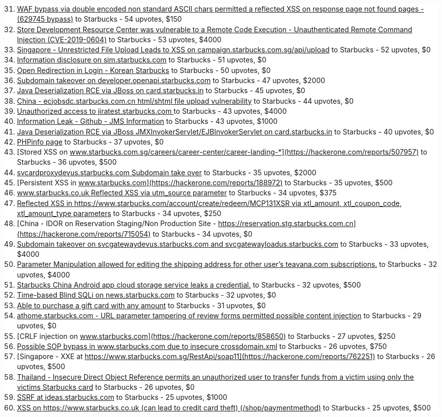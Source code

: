 31. [WAF bypass via double encoded non standard ASCII chars permitted a reflected XSS on response page not found pages - (629745 bypass)](https://hackerone.com/reports/716761) to Starbucks - 54 upvotes, $150
32. [Store Development Resource Center was vulnerable to a Remote Code Execution - Unauthenticated Remote Command Injection (CVE-2019-0604)](https://hackerone.com/reports/536134) to Starbucks - 53 upvotes, $4000
33. [Singapore - Unrestricted File Upload Leads to XSS on campaign.starbucks.com.sg/api/upload](https://hackerone.com/reports/883151) to Starbucks - 52 upvotes, $0
34. [Information disclosure on sim.starbucks.com](https://hackerone.com/reports/632808) to Starbucks - 51 upvotes, $0
35. [Open Redirection in Login - Korean Starbucks](https://hackerone.com/reports/380939) to Starbucks - 50 upvotes, $0
36. [Subdomain takeover on developer.openapi.starbucks.com](https://hackerone.com/reports/275714) to Starbucks - 47 upvotes, $2000
37. [Java Deserialization RCE via JBoss on card.starbucks.in](https://hackerone.com/reports/221294) to Starbucks - 45 upvotes, $0
38. [China - ecjobsdc.starbucks.com.cn html/shtml file upload vulnerability](https://hackerone.com/reports/412481) to Starbucks - 44 upvotes, $0
39. [Unauthorized access to jiratest.starbucks.com ](https://hackerone.com/reports/332586) to Starbucks - 43 upvotes, $4000
40. [Information Leak - Github - JMS Information](https://hackerone.com/reports/360811) to Starbucks - 43 upvotes, $1000
41. [Java Deserialization RCE via JBoss JMXInvokerServlet/EJBInvokerServlet on card.starbucks.in](https://hackerone.com/reports/153026) to Starbucks - 40 upvotes, $0
42. [PHPinfo page](https://hackerone.com/reports/367050) to Starbucks - 37 upvotes, $0
43. [Stored XSS on www.starbucks.com.sg/careers/career-center/career-landing-*](https://hackerone.com/reports/507957) to Starbucks - 36 upvotes, $500
44. [svcardproxydevus.starbucks.com Subdomain take over](https://hackerone.com/reports/380158) to Starbucks - 35 upvotes, $2000
45. [Persistent XSS in www.starbucks.com](https://hackerone.com/reports/188972) to Starbucks - 35 upvotes, $500
46. [www.starbucks.co.uk Reflected XSS via utm_source parameter](https://hackerone.com/reports/140616) to Starbucks - 34 upvotes, $375
47. [Reflected XSS in https://www.starbucks.com/account/create/redeem/MCP131XSR via xtl_amount, xtl_coupon_code, xtl_amount_type parameters](https://hackerone.com/reports/531042) to Starbucks - 34 upvotes, $250
48. [China - IDOR on Reservation Staging/Non Production Site - https://reservation.stg.starbucks.com.cn](https://hackerone.com/reports/715054) to Starbucks - 34 upvotes, $0
49. [Subdomain takeover on svcgatewaydevus.starbucks.com and svcgatewayloadus.starbucks.com](https://hackerone.com/reports/383564) to Starbucks - 33 upvotes, $4000
50. [Parameter Manipulation allowed for editing the shipping address for other user’s teavana.com subscriptions.](https://hackerone.com/reports/141120) to Starbucks - 32 upvotes, $4000
51. [Starbucks China Android app cloud storage service leaks a credential.](https://hackerone.com/reports/440629) to Starbucks - 32 upvotes, $500
52. [Time-based Blind SQLi on news.starbucks.com](https://hackerone.com/reports/198292) to Starbucks - 32 upvotes, $0
53. [Able to purchase a gift card with any amount](https://hackerone.com/reports/316789) to Starbucks - 31 upvotes, $0
54. [athome.starbucks.com - URL parameter tampering of review forms permitted possible content injection](https://hackerone.com/reports/367589) to Starbucks - 29 upvotes, $0
55. [CRLF injection on www.starbucks.com](https://hackerone.com/reports/858650) to Starbucks - 27 upvotes, $250
56. [Possible SOP bypass in www.starbucks.com due to insecure crossdomain.xml](https://hackerone.com/reports/244504) to Starbucks - 26 upvotes, $750
57. [Singapore - XXE at https://www.starbucks.com.sg/RestApi/soap11](https://hackerone.com/reports/762251) to Starbucks - 26 upvotes, $500
58. [Thailand - Insecure Direct Object Reference permits an unauthorized user to transfer funds from a victim using only the victims Starbucks card](https://hackerone.com/reports/766437) to Starbucks - 26 upvotes, $0
59. [SSRF at ideas.starbucks.com](https://hackerone.com/reports/500468) to Starbucks - 25 upvotes, $1000
60. [XSS on https://www.starbucks.co.uk (can lead to credit card theft) (/shop/paymentmethod)](https://hackerone.com/reports/227486) to Starbucks - 25 upvotes, $500